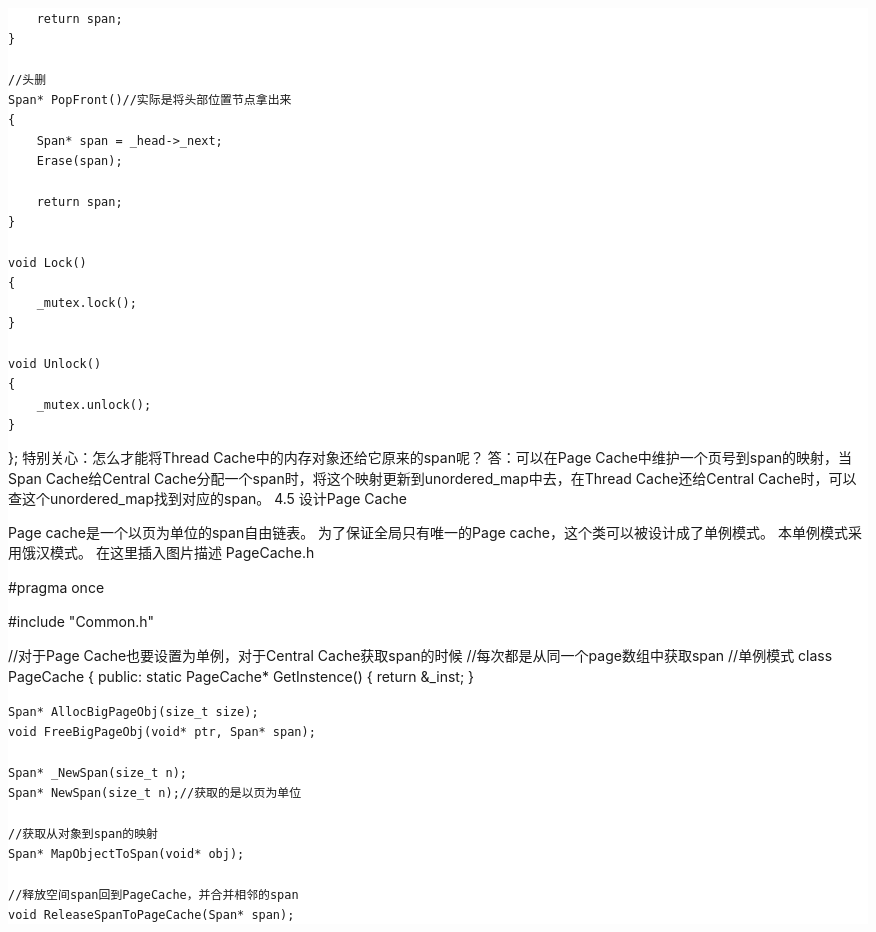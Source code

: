 		return span;
	}

	//头删
	Span* PopFront()//实际是将头部位置节点拿出来
	{
		Span* span = _head->_next;
		Erase(span);

		return span;
	}

	void Lock()
	{
		_mutex.lock();
	}

	void Unlock()
	{
		_mutex.unlock();
	}
};
特别关心：怎么才能将Thread Cache中的内存对象还给它原来的span呢？ 答：可以在Page Cache中维护一个页号到span的映射，当Span Cache给Central Cache分配一个span时，将这个映射更新到unordered_map中去，在Thread Cache还给Central Cache时，可以查这个unordered_map找到对应的span。 4.5 设计Page Cache

Page cache是一个以页为单位的span自由链表。
为了保证全局只有唯一的Page cache，这个类可以被设计成了单例模式。
本单例模式采用饿汉模式。 在这里插入图片描述
PageCache.h

#pragma once

#include "Common.h"

//对于Page Cache也要设置为单例，对于Central Cache获取span的时候
//每次都是从同一个page数组中获取span
//单例模式
class PageCache
{
public:
	static PageCache* GetInstence()
	{
		return &_inst;
	}

	Span* AllocBigPageObj(size_t size);
	void FreeBigPageObj(void* ptr, Span* span);

	Span* _NewSpan(size_t n);
	Span* NewSpan(size_t n);//获取的是以页为单位

	//获取从对象到span的映射
	Span* MapObjectToSpan(void* obj);

	//释放空间span回到PageCache，并合并相邻的span
	void ReleaseSpanToPageCache(Span* span);
